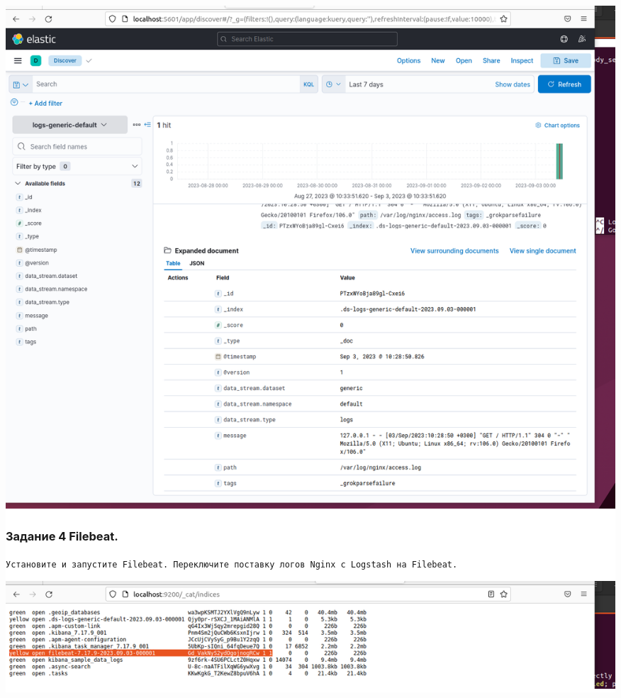 <img src = "img/logstash2.png" width = 100%>  

### Задание 4 Filebeat.

`Установите и запустите Filebeat. Переключите поставку логов Nginx с Logstash на Filebeat.`

<img src = "img/filebeat1.png" width = 100%>  